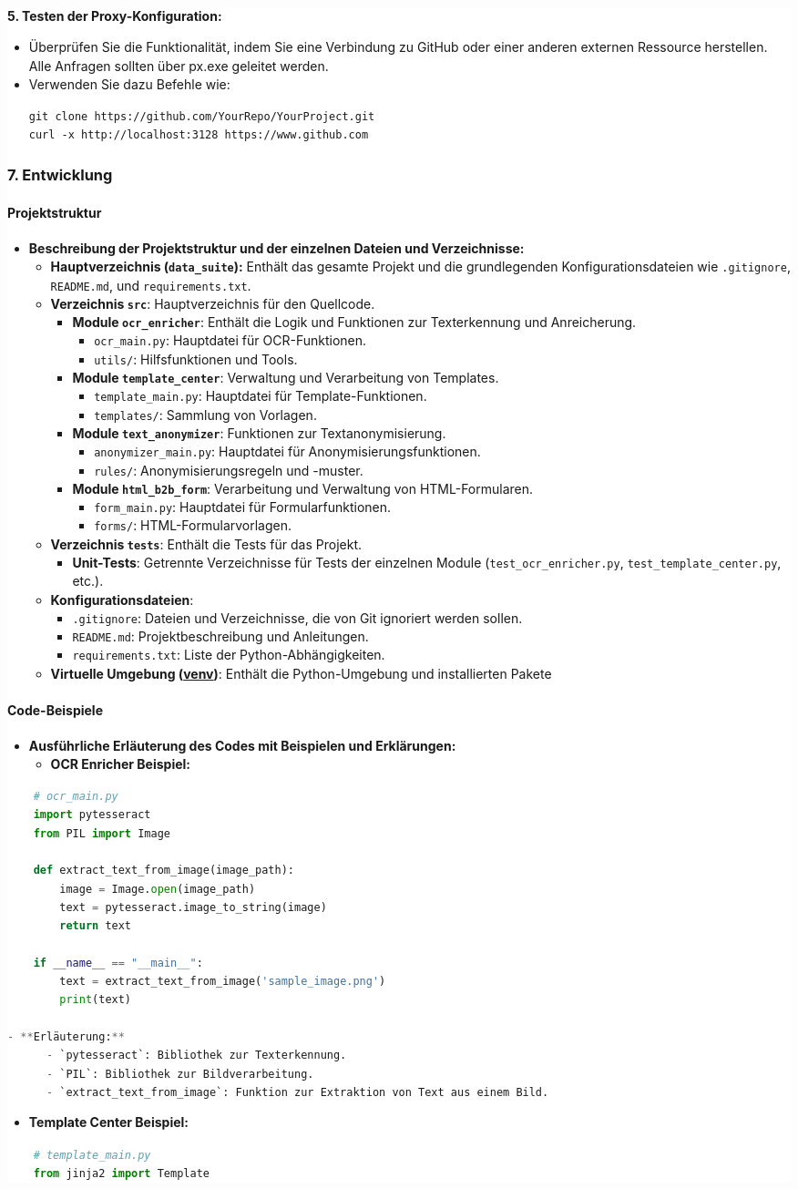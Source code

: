 **5. Testen der Proxy-Konfiguration:**
   - Überprüfen Sie die Funktionalität, indem Sie eine Verbindung zu GitHub oder einer anderen externen Ressource herstellen. Alle Anfragen sollten über px.exe geleitet werden.
   - Verwenden Sie dazu Befehle wie:
     ```console
     git clone https://github.com/YourRepo/YourProject.git
     curl -x http://localhost:3128 https://www.github.com
     ```

### 7. Entwicklung

#### Projektstruktur
- **Beschreibung der Projektstruktur und der einzelnen Dateien und Verzeichnisse:**
  - **Hauptverzeichnis (`data_suite`):** Enthält das gesamte Projekt und die grundlegenden Konfigurationsdateien wie `.gitignore`, `README.md`, und `requirements.txt`.
  - **Verzeichnis `src`**: Hauptverzeichnis für den Quellcode.
    - **Module `ocr_enricher`**: Enthält die Logik und Funktionen zur Texterkennung und Anreicherung.
      - `ocr_main.py`: Hauptdatei für OCR-Funktionen.
      - `utils/`: Hilfsfunktionen und Tools.
    - **Module `template_center`**: Verwaltung und Verarbeitung von Templates.
      - `template_main.py`: Hauptdatei für Template-Funktionen.
      - `templates/`: Sammlung von Vorlagen.
    - **Module `text_anonymizer`**: Funktionen zur Textanonymisierung.
      - `anonymizer_main.py`: Hauptdatei für Anonymisierungsfunktionen.
      - `rules/`: Anonymisierungsregeln und -muster.
    - **Module `html_b2b_form`**: Verarbeitung und Verwaltung von HTML-Formularen.
      - `form_main.py`: Hauptdatei für Formularfunktionen.
      - `forms/`: HTML-Formularvorlagen.
  - **Verzeichnis `tests`**: Enthält die Tests für das Projekt.
    - **Unit-Tests**: Getrennte Verzeichnisse für Tests der einzelnen Module (`test_ocr_enricher.py`, `test_template_center.py`, etc.).
  - **Konfigurationsdateien**:
    - `.gitignore`: Dateien und Verzeichnisse, die von Git ignoriert werden sollen.
    - `README.md`: Projektbeschreibung und Anleitungen.
    - `requirements.txt`: Liste der Python-Abhängigkeiten.
  - **Virtuelle Umgebung ([venv](#virtual-environment))**: Enthält die Python-Umgebung und installierten Pakete

#### Code-Beispiele
- **Ausführliche Erläuterung des Codes mit Beispielen und Erklärungen:**
  - **OCR Enricher Beispiel:**
```python
    # ocr_main.py
    import pytesseract
    from PIL import Image

    def extract_text_from_image(image_path):
        image = Image.open(image_path)
        text = pytesseract.image_to_string(image)
        return text

    if __name__ == "__main__":
        text = extract_text_from_image('sample_image.png')
        print(text)
    
- **Erläuterung:**
      - `pytesseract`: Bibliothek zur Texterkennung.
      - `PIL`: Bibliothek zur Bildverarbeitung.
      - `extract_text_from_image`: Funktion zur Extraktion von Text aus einem Bild.
``` 
  - **Template Center Beispiel:**
```python
    # template_main.py
    from jinja2 import Template
```